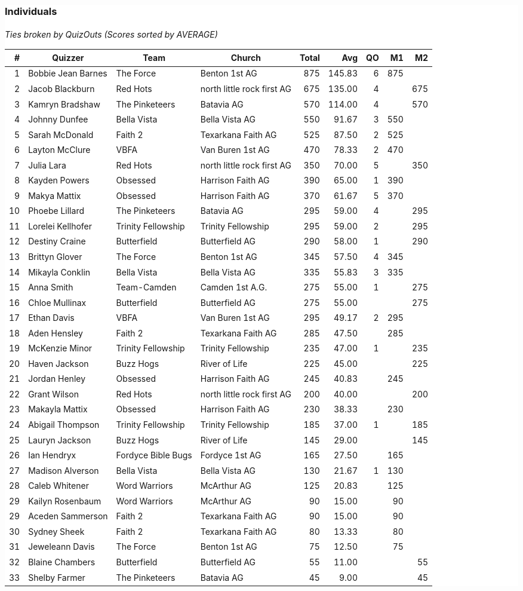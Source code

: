 ### Individuals

*Ties broken by QuizOuts (Scores sorted by AVERAGE)*

| #  | Quizzer            | Team               | Church                     | Total | Avg    | QO | M1  | M2  |
|---:|--------------------|--------------------|----------------------------|------:|-------:|---:|----:|----:|
| 1  | Bobbie Jean Barnes | The Force          | Benton 1st AG              | 875   | 145.83 | 6  | 875 |     |
| 2  | Jacob Blackburn    | Red Hots           | north little rock first AG | 675   | 135.00 | 4  |     | 675 |
| 3  | Kamryn Bradshaw    | The Pinketeers     | Batavia AG                 | 570   | 114.00 | 4  |     | 570 |
| 4  | Johnny Dunfee      | Bella Vista        | Bella Vista AG             | 550   | 91.67  | 3  | 550 |     |
| 5  | Sarah McDonald     | Faith 2            | Texarkana Faith AG         | 525   | 87.50  | 2  | 525 |     |
| 6  | Layton McClure     | VBFA               | Van Buren 1st AG           | 470   | 78.33  | 2  | 470 |     |
| 7  | Julia Lara         | Red Hots           | north little rock first AG | 350   | 70.00  | 5  |     | 350 |
| 8  | Kayden Powers      | Obsessed           | Harrison Faith AG          | 390   | 65.00  | 1  | 390 |     |
| 9  | Makya Mattix       | Obsessed           | Harrison Faith AG          | 370   | 61.67  | 5  | 370 |     |
| 10 | Phoebe Lillard     | The Pinketeers     | Batavia AG                 | 295   | 59.00  | 4  |     | 295 |
| 11 | Lorelei Kellhofer  | Trinity Fellowship | Trinity Fellowship         | 295   | 59.00  | 2  |     | 295 |
| 12 | Destiny Craine     | Butterfield        | Butterfield AG             | 290   | 58.00  | 1  |     | 290 |
| 13 | Brittyn Glover     | The Force          | Benton 1st AG              | 345   | 57.50  | 4  | 345 |     |
| 14 | Mikayla Conklin    | Bella Vista        | Bella Vista AG             | 335   | 55.83  | 3  | 335 |     |
| 15 | Anna Smith         | Team-Camden        | Camden 1st A.G.            | 275   | 55.00  | 1  |     | 275 |
| 16 | Chloe Mullinax     | Butterfield        | Butterfield AG             | 275   | 55.00  |    |     | 275 |
| 17 | Ethan Davis        | VBFA               | Van Buren 1st AG           | 295   | 49.17  | 2  | 295 |     |
| 18 | Aden Hensley       | Faith 2            | Texarkana Faith AG         | 285   | 47.50  |    | 285 |     |
| 19 | McKenzie Minor     | Trinity Fellowship | Trinity Fellowship         | 235   | 47.00  | 1  |     | 235 |
| 20 | Haven Jackson      | Buzz Hogs          | River of Life              | 225   | 45.00  |    |     | 225 |
| 21 | Jordan Henley      | Obsessed           | Harrison Faith AG          | 245   | 40.83  |    | 245 |     |
| 22 | Grant Wilson       | Red Hots           | north little rock first AG | 200   | 40.00  |    |     | 200 |
| 23 | Makayla Mattix     | Obsessed           | Harrison Faith AG          | 230   | 38.33  |    | 230 |     |
| 24 | Abigail Thompson   | Trinity Fellowship | Trinity Fellowship         | 185   | 37.00  | 1  |     | 185 |
| 25 | Lauryn Jackson     | Buzz Hogs          | River of Life              | 145   | 29.00  |    |     | 145 |
| 26 | Ian Hendryx        | Fordyce Bible Bugs | Fordyce 1st AG             | 165   | 27.50  |    | 165 |     |
| 27 | Madison Alverson   | Bella Vista        | Bella Vista AG             | 130   | 21.67  | 1  | 130 |     |
| 28 | Caleb Whitener     | Word Warriors      | McArthur AG                | 125   | 20.83  |    | 125 |     |
| 29 | Kailyn Rosenbaum   | Word Warriors      | McArthur AG                | 90    | 15.00  |    | 90  |     |
| 29 | Aceden Sammerson   | Faith 2            | Texarkana Faith AG         | 90    | 15.00  |    | 90  |     |
| 30 | Sydney Sheek       | Faith 2            | Texarkana Faith AG         | 80    | 13.33  |    | 80  |     |
| 31 | Jeweleann Davis    | The Force          | Benton 1st AG              | 75    | 12.50  |    | 75  |     |
| 32 | Blaine Chambers    | Butterfield        | Butterfield AG             | 55    | 11.00  |    |     | 55  |
| 33 | Shelby Farmer      | The Pinketeers     | Batavia AG                 | 45    | 9.00   |    |     | 45  |
